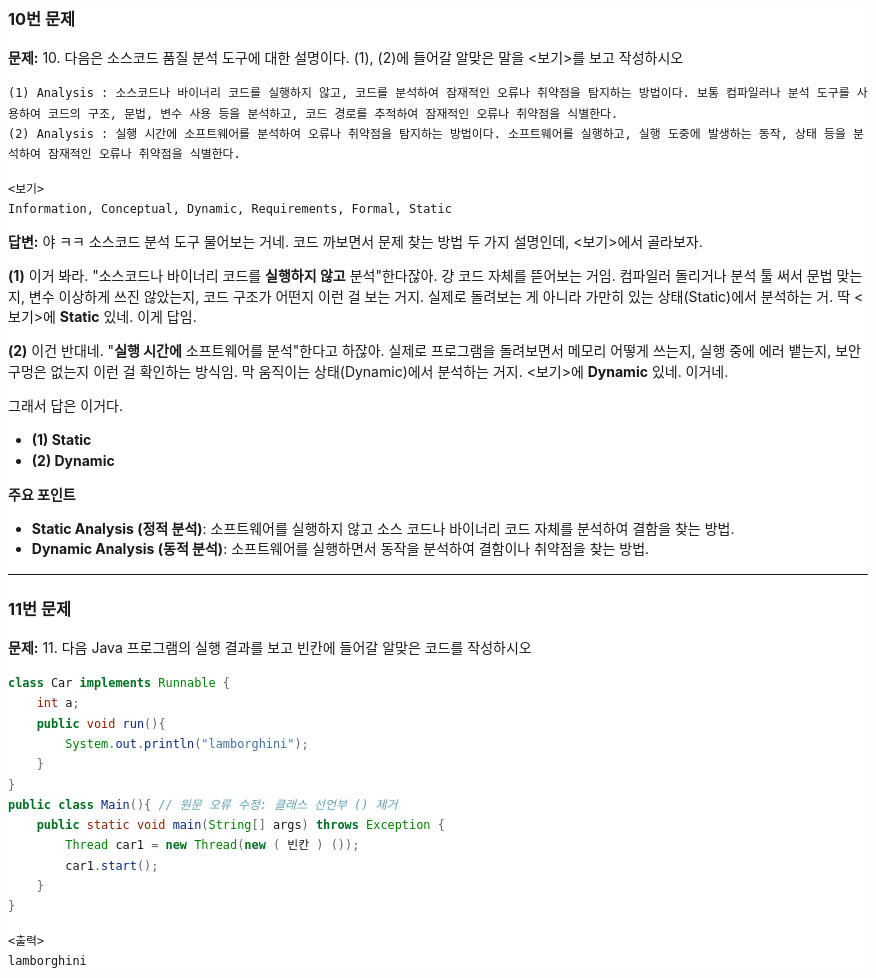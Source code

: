 
### 10번 문제

**문제:**
10. 다음은 소스코드 품질 분석 도구에 대한 설명이다. (1), (2)에 들어갈 알맞은 말을 <보기>를 보고 작성하시오

```
(1) Analysis : 소스코드나 바이너리 코드를 실행하지 않고, 코드를 분석하여 잠재적인 오류나 취약점을 탐지하는 방법이다. 보통 컴파일러나 분석 도구를 사용하여 코드의 구조, 문법, 변수 사용 등을 분석하고, 코드 경로를 추적하여 잠재적인 오류나 취약점을 식별한다.
(2) Analysis : 실행 시간에 소프트웨어를 분석하여 오류나 취약점을 탐지하는 방법이다. 소프트웨어를 실행하고, 실행 도중에 발생하는 동작, 상태 등을 분석하여 잠재적인 오류나 취약점을 식별한다.
```
```
<보기>
Information, Conceptual, Dynamic, Requirements, Formal, Static
```

**답변:**
야 ㅋㅋ 소스코드 분석 도구 물어보는 거네. 코드 까보면서 문제 찾는 방법 두 가지 설명인데, <보기>에서 골라보자.

**(1)** 이거 봐라. "소스코드나 바이너리 코드를 **실행하지 않고** 분석"한다잖아. 걍 코드 자체를 뜯어보는 거임. 컴파일러 돌리거나 분석 툴 써서 문법 맞는지, 변수 이상하게 쓰진 않았는지, 코드 구조가 어떤지 이런 걸 보는 거지. 실제로 돌려보는 게 아니라 가만히 있는 상태(Static)에서 분석하는 거. 딱 <보기>에 **Static** 있네. 이게 답임.

**(2)** 이건 반대네. "**실행 시간에** 소프트웨어를 분석"한다고 하잖아. 실제로 프로그램을 돌려보면서 메모리 어떻게 쓰는지, 실행 중에 에러 뱉는지, 보안 구멍은 없는지 이런 걸 확인하는 방식임. 막 움직이는 상태(Dynamic)에서 분석하는 거지. <보기>에 **Dynamic** 있네. 이거네.

그래서 답은 이거다.

*   **(1) Static**
*   **(2) Dynamic**

**주요 포인트**
*   **Static Analysis (정적 분석)**: 소프트웨어를 실행하지 않고 소스 코드나 바이너리 코드 자체를 분석하여 결함을 찾는 방법.
*   **Dynamic Analysis (동적 분석)**: 소프트웨어를 실행하면서 동작을 분석하여 결함이나 취약점을 찾는 방법.

---

### 11번 문제

**문제:**
11. 다음 Java 프로그램의 실행 결과를 보고 빈칸에 들어갈 알맞은 코드를 작성하시오

```java
class Car implements Runnable {
    int a;
    public void run(){
        System.out.println("lamborghini");
    }
}
public class Main(){ // 원문 오류 수정: 클래스 선언부 () 제거
    public static void main(String[] args) throws Exception {
        Thread car1 = new Thread(new ( 빈칸 ) ());
        car1.start();
    }
}
```
```
<출력>
lamborghini
```
